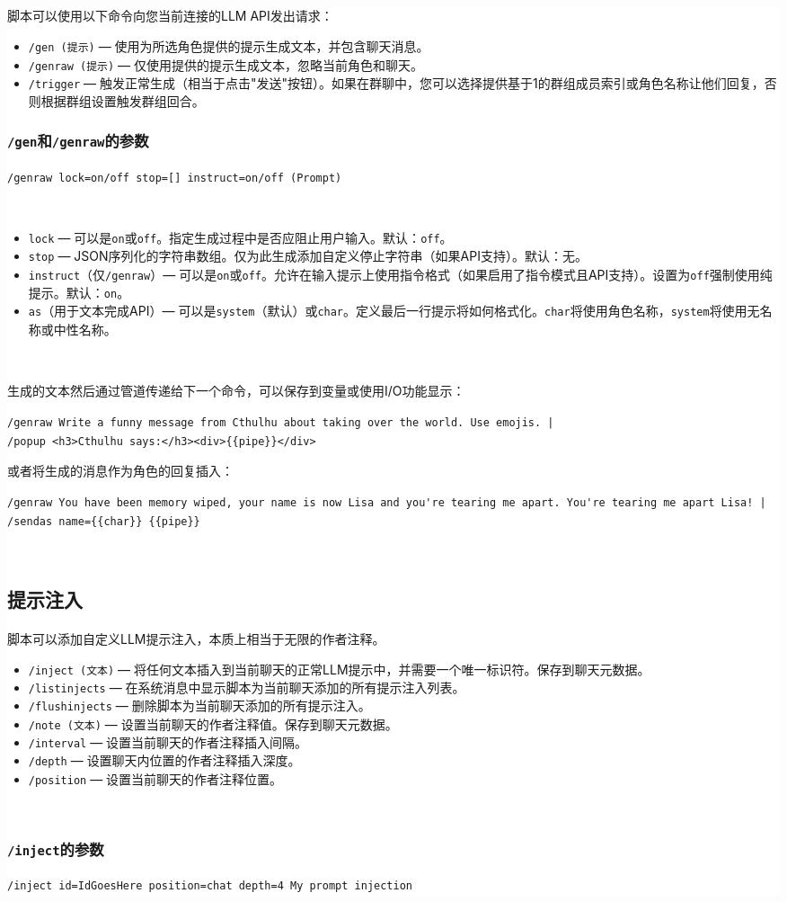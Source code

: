 脚本可以使用以下命令向您当前连接的LLM API发出请求：

* ​`/gen (提示)`​ — 使用为所选角色提供的提示生成文本，并包含聊天消息。
* ​`/genraw (提示)`​ — 仅使用提供的提示生成文本，忽略当前角色和聊天。
* `/trigger`​ — 触发正常生成（相当于点击"发送"按钮）。如果在群聊中，您可以选择提供基于1的群组成员索引或角色名称让他们回复，否则根据群组设置触发群组回合。

### `/gen`​和`/genraw`​的参数

```
/genraw lock=on/off stop=[] instruct=on/off (Prompt)
```

‍

* ​`lock`​ — 可以是`on`​或`off`​。指定生成过程中是否应阻止用户输入。默认：`off`​。
* ​`stop`​ — JSON序列化的字符串数组。仅为此生成添加自定义停止字符串（如果API支持）。默认：无。
* ​`instruct`​（仅`/genraw`​）— 可以是`on`​或`off`​。允许在输入提示上使用指令格式（如果启用了指令模式且API支持）。设置为`off`​强制使用纯提示。默认：`on`​。
* ​`as`​（用于文本完成API）— 可以是`system`​（默认）或`char`​。定义最后一行提示将如何格式化。`char`​将使用角色名称，`system`​将使用无名称或中性名称。

‍

生成的文本然后通过管道传递给下一个命令，可以保存到变量或使用I/O功能显示：

```
/genraw Write a funny message from Cthulhu about taking over the world. Use emojis. |
/popup <h3>Cthulhu says:</h3><div>{{pipe}}</div>
```

或者将生成的消息作为角色的回复插入：

```
/genraw You have been memory wiped, your name is now Lisa and you're tearing me apart. You're tearing me apart Lisa! |
/sendas name={{char}} {{pipe}}
```

‍

## 提示注入

脚本可以添加自定义LLM提示注入，本质上相当于无限的作者注释。

* ​`/inject (文本)`​ — 将任何文本插入到当前聊天的正常LLM提示中，并需要一个唯一标识符。保存到聊天元数据。
* ​`/listinjects`​ — 在系统消息中显示脚本为当前聊天添加的所有提示注入列表。
* ​`/flushinjects`​ — 删除脚本为当前聊天添加的所有提示注入。
* ​`/note (文本)`​ — 设置当前聊天的作者注释值。保存到聊天元数据。
* ​`/interval`​ — 设置当前聊天的作者注释插入间隔。
* ​`/depth`​ — 设置聊天内位置的作者注释插入深度。
* `/position`​ — 设置当前聊天的作者注释位置。

‍

### `/inject`​的参数

```
/inject id=IdGoesHere position=chat depth=4 My prompt injection
```
